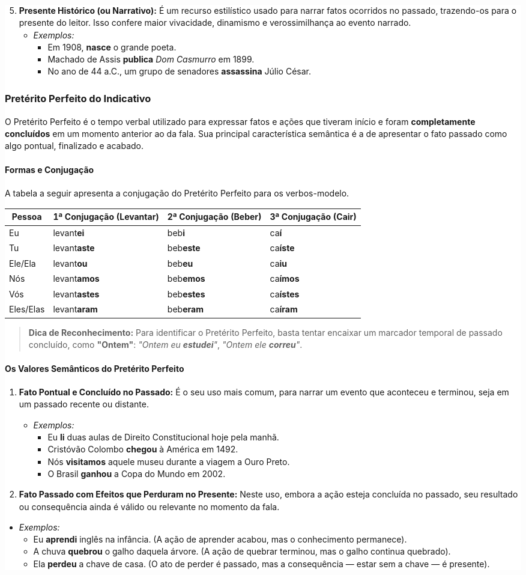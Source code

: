 5. **Presente Histórico (ou Narrativo):** É um recurso estilístico usado para narrar fatos ocorridos no passado, trazendo-os para o presente do leitor. Isso confere maior vivacidade, dinamismo e verossimilhança ao evento narrado.
	- _Exemplos:_
	    - Em 1908, **nasce** o grande poeta.
	    - Machado de Assis **publica** _Dom Casmurro_ em 1899.
	    - No ano de 44 a.C., um grupo de senadores **assassina** Júlio César.

### Pretérito Perfeito do Indicativo

O Pretérito Perfeito é o tempo verbal utilizado para expressar fatos e ações que tiveram início e foram **completamente concluídos** em um momento anterior ao da fala. Sua principal característica semântica é a de apresentar o fato passado como algo pontual, finalizado e acabado.

#### Formas e Conjugação

A tabela a seguir apresenta a conjugação do Pretérito Perfeito para os verbos-modelo.

|Pessoa|1ª Conjugação (Levantar)|2ª Conjugação (Beber)|3ª Conjugação (Cair)|
|---|---|---|---|
|Eu|levant**ei**|beb**i**|ca**í**|
|Tu|levant**aste**|beb**este**|ca**íste**|
|Ele/Ela|levant**ou**|beb**eu**|ca**iu**|
|Nós|levant**amos**|beb**emos**|ca**ímos**|
|Vós|levant**astes**|beb**estes**|ca**ístes**|
|Eles/Elas|levant**aram**|beb**eram**|ca**íram**|

> **Dica de Reconhecimento:** Para identificar o Pretérito Perfeito, basta tentar encaixar um marcador temporal de passado concluído, como **"Ontem"**: _"Ontem eu **estudei**"_, _"Ontem ele **correu**"_.

#### Os Valores Semânticos do Pretérito Perfeito

1. **Fato Pontual e Concluído no Passado:** É o seu uso mais comum, para narrar um evento que aconteceu e terminou, seja em um passado recente ou distante.
	- _Exemplos:_
	    - Eu **li** duas aulas de Direito Constitucional hoje pela manhã.
	    - Cristóvão Colombo **chegou** à América em 1492.
	    - Nós **visitamos** aquele museu durante a viagem a Ouro Preto.
	    - O Brasil **ganhou** a Copa do Mundo em 2002.

2. **Fato Passado com Efeitos que Perduram no Presente:** Neste uso, embora a ação esteja concluída no passado, seu resultado ou consequência ainda é válido ou relevante no momento da fala.
- _Exemplos:_
    - Eu **aprendi** inglês na infância. (A ação de aprender acabou, mas o conhecimento permanece).
    - A chuva **quebrou** o galho daquela árvore. (A ação de quebrar terminou, mas o galho continua quebrado).
    - Ela **perdeu** a chave de casa. (O ato de perder é passado, mas a consequência — estar sem a chave — é presente).
